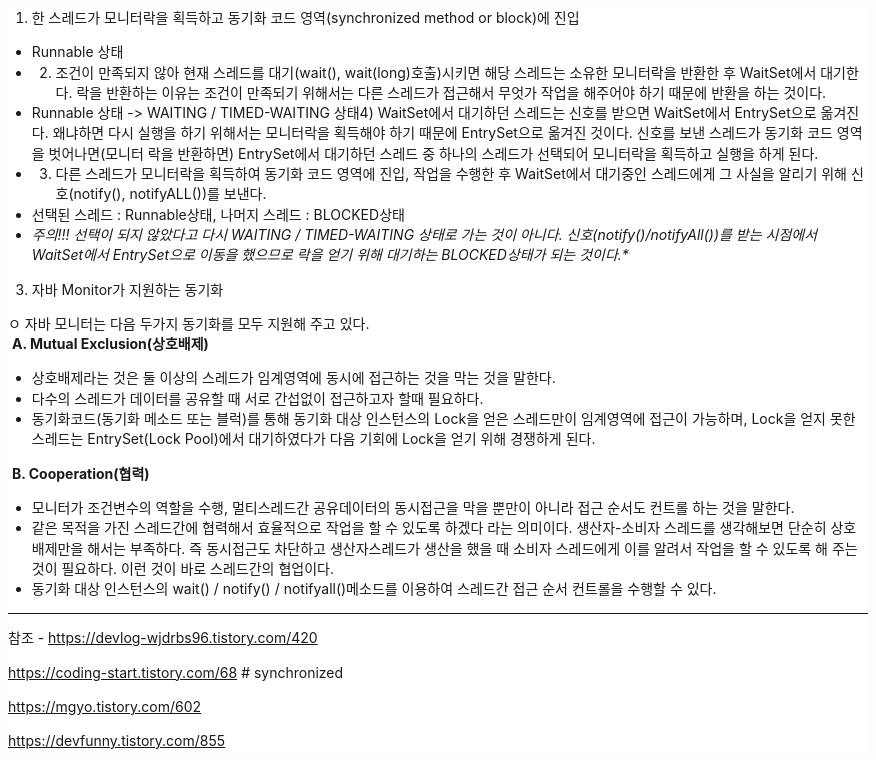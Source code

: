 
1) 한 스레드가 모니터락을 획득하고 동기화 코드 영역(synchronized method or block)에 진입

- Runnable 상태
- 2) 조건이 만족되지 않아 현재 스레드를 대기(wait(), wait(long)호출)시키면 해당 스레드는 소유한 모니터락을 반환한 후 WaitSet에서 대기한다. 락을 반환하는 이유는 조건이 만족되기 위해서는 다른 스레드가 접근해서 무엇가 작업을 해주어야 하기 때문에 반환을 하는 것이다.
- Runnable 상태 -> WAITING / TIMED-WAITING 상태4) WaitSet에서 대기하던 스레드는 신호를 받으면 WaitSet에서 EntrySet으로 옮겨진다. 왜냐하면 다시 실행을 하기 위해서는 모니터락을 획득해야 하기 때문에 EntrySet으로 옮겨진 것이다. 신호를 보낸 스레드가 동기화 코드 영역을 벗어나면(모니터 락을 반환하면) EntrySet에서 대기하던 스레드 중 하나의 스레드가 선택되어 모니터락을 획득하고 실행을 하게 된다.
- 3) 다른 스레드가 모니터락을 획득하여 동기화 코드 영역에 진입, 작업을 수행한 후 WaitSet에서 대기중인 스레드에게 그 사실을 알리기 위해 신호(notify(), notifyALL())를 보낸다.
- 선택된 스레드 : Runnable상태, 나머지 스레드 : BLOCKED상태
- _주의!!! 선택이 되지 않았다고 다시 WAITING / TIMED-WAITING 상태로 가는 것이 아니다. 신호(notify()/notifyAll())를 받는 시점에서 WaitSet에서 EntrySet으로 이동을 했으므로 락을 얻기 위해 대기하는 BLOCKED상태가 되는 것이다.*_

3. 자바 Monitor가 지원하는 동기화

ㅇ 자바 모니터는 다음 두가지 동기화를 모두 지원해 주고 있다.  
​ **A. Mutual Exclusion(상호배제)**

- 상호배제라는 것은 둘 이상의 스레드가 임계영역에 동시에 접근하는 것을 막는 것을 말한다.
- 다수의 스레드가 데이터를 공유할 때 서로 간섭없이 접근하고자 할때 필요하다.
- 동기화코드(동기화 메소드 또는 블럭)를 통해 동기화 대상 인스턴스의 Lock을 얻은 스레드만이 임계영역에 접근이 가능하며, Lock을 얻지 못한 스레드는 EntrySet(Lock Pool)에서 대기하였다가 다음 기회에 Lock을 얻기 위해 경쟁하게 된다.

​ **B. Cooperation(협력)**

- 모니터가 조건변수의 역할을 수행, 멀티스레드간 공유데이터의 동시접근을 막을 뿐만이 아니라 접근 순서도 컨트롤 하는 것을 말한다.
- 같은 목적을 가진 스레드간에 협력해서 효율적으로 작업을 할 수 있도록 하겠다 라는 의미이다. 생산자-소비자 스레드를 생각해보면 단순히 상호배제만을 해서는 부족하다. 즉 동시접근도 차단하고 생산자스레드가 생산을 했을 때 소비자 스레드에게 이를 알려서 작업을 할 수 있도록 해 주는 것이 필요하다. 이런 것이 바로 스레드간의 협업이다.
- 동기화 대상 인스턴스의 wait() / notify() / notifyall()메소드를 이용하여 스레드간 접근 순서 컨트롤을 수행할 수 있다.



---


참조 - https://devlog-wjdrbs96.tistory.com/420

https://coding-start.tistory.com/68 # synchronized

https://mgyo.tistory.com/602

https://devfunny.tistory.com/855